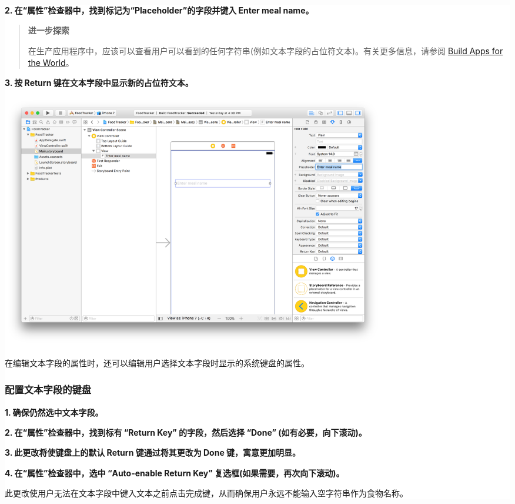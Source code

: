 **2. 在“属性”检查器中，找到标记为“Placeholder”的字段并键入 Enter meal name。**

> **进一步探索**
> 
> 在生产应用程序中，应该可以查看用户可以看到的任何字符串(例如文本字段的占位符文本)。有关更多信息，请参阅 [Build Apps for the World](https://developer.apple.com/internationalization/)。

**3. 按 Return 键在文本字段中显示新的占位符文本。**

<img src="./res/BBUI_textfield_withplaceholder_2x.png" width="640">

在编辑文本字段的属性时，还可以编辑用户选择文本字段时显示的系统键盘的属性。


### 配置文本字段的键盘

**1. 确保仍然选中文本字段。**

**2. 在“属性”检查器中，找到标有 “Return Key” 的字段，然后选择 “Done” (如有必要，向下滚动)。**

**3. 此更改将使键盘上的默认 Return 键通过将其更改为 Done 键，寓意更加明显。**

**4. 在“属性”检查器中，选中 “Auto-enable Return Key” 复选框(如果需要，再次向下滚动)。**

此更改使用户无法在文本字段中键入文本之前点击完成键，从而确保用户永远不能输入空字符串作为食物名称。
